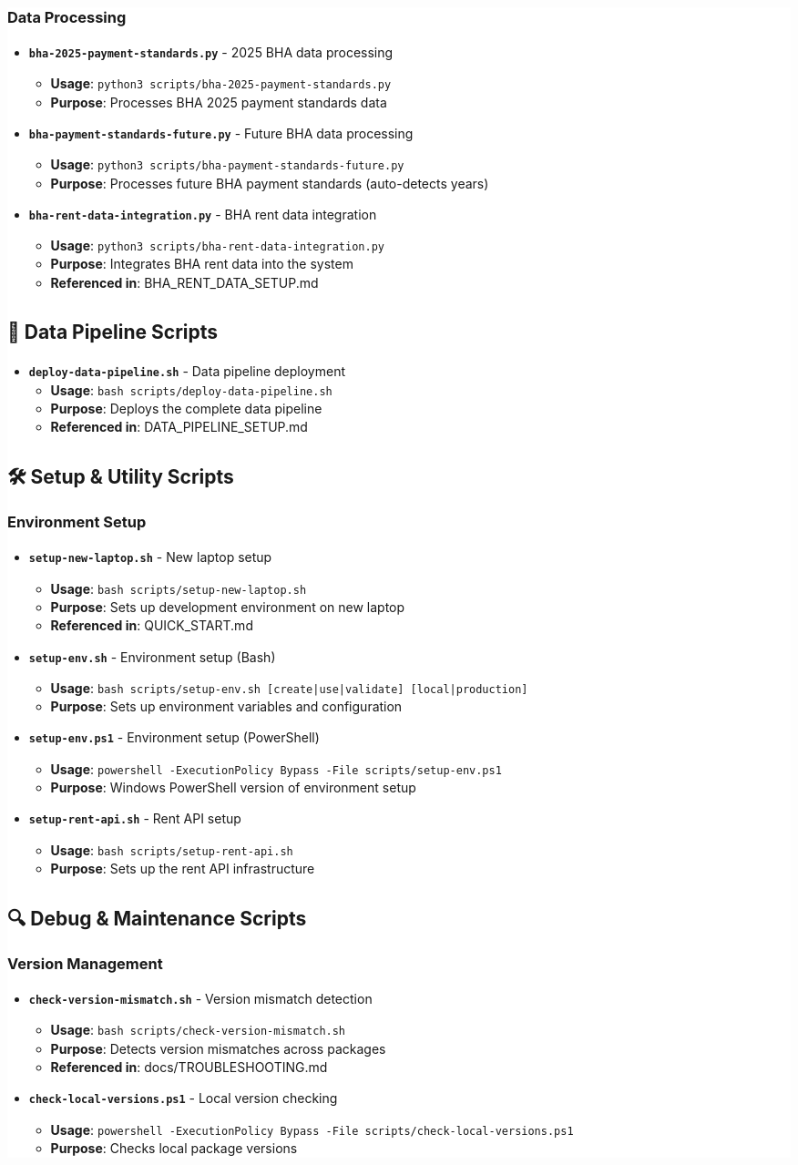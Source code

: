 ### **Data Processing**
- **`bha-2025-payment-standards.py`** - 2025 BHA data processing
  - **Usage**: `python3 scripts/bha-2025-payment-standards.py`
  - **Purpose**: Processes BHA 2025 payment standards data

- **`bha-payment-standards-future.py`** - Future BHA data processing
  - **Usage**: `python3 scripts/bha-payment-standards-future.py`
  - **Purpose**: Processes future BHA payment standards (auto-detects years)

- **`bha-rent-data-integration.py`** - BHA rent data integration
  - **Usage**: `python3 scripts/bha-rent-data-integration.py`
  - **Purpose**: Integrates BHA rent data into the system
  - **Referenced in**: BHA_RENT_DATA_SETUP.md

## 🔧 Data Pipeline Scripts

- **`deploy-data-pipeline.sh`** - Data pipeline deployment
  - **Usage**: `bash scripts/deploy-data-pipeline.sh`
  - **Purpose**: Deploys the complete data pipeline
  - **Referenced in**: DATA_PIPELINE_SETUP.md

## 🛠️ Setup & Utility Scripts

### **Environment Setup**
- **`setup-new-laptop.sh`** - New laptop setup
  - **Usage**: `bash scripts/setup-new-laptop.sh`
  - **Purpose**: Sets up development environment on new laptop
  - **Referenced in**: QUICK_START.md

- **`setup-env.sh`** - Environment setup (Bash)
  - **Usage**: `bash scripts/setup-env.sh [create|use|validate] [local|production]`
  - **Purpose**: Sets up environment variables and configuration

- **`setup-env.ps1`** - Environment setup (PowerShell)
  - **Usage**: `powershell -ExecutionPolicy Bypass -File scripts/setup-env.ps1`
  - **Purpose**: Windows PowerShell version of environment setup

- **`setup-rent-api.sh`** - Rent API setup
  - **Usage**: `bash scripts/setup-rent-api.sh`
  - **Purpose**: Sets up the rent API infrastructure

## 🔍 Debug & Maintenance Scripts

### **Version Management**
- **`check-version-mismatch.sh`** - Version mismatch detection
  - **Usage**: `bash scripts/check-version-mismatch.sh`
  - **Purpose**: Detects version mismatches across packages
  - **Referenced in**: docs/TROUBLESHOOTING.md

- **`check-local-versions.ps1`** - Local version checking
  - **Usage**: `powershell -ExecutionPolicy Bypass -File scripts/check-local-versions.ps1`
  - **Purpose**: Checks local package versions
